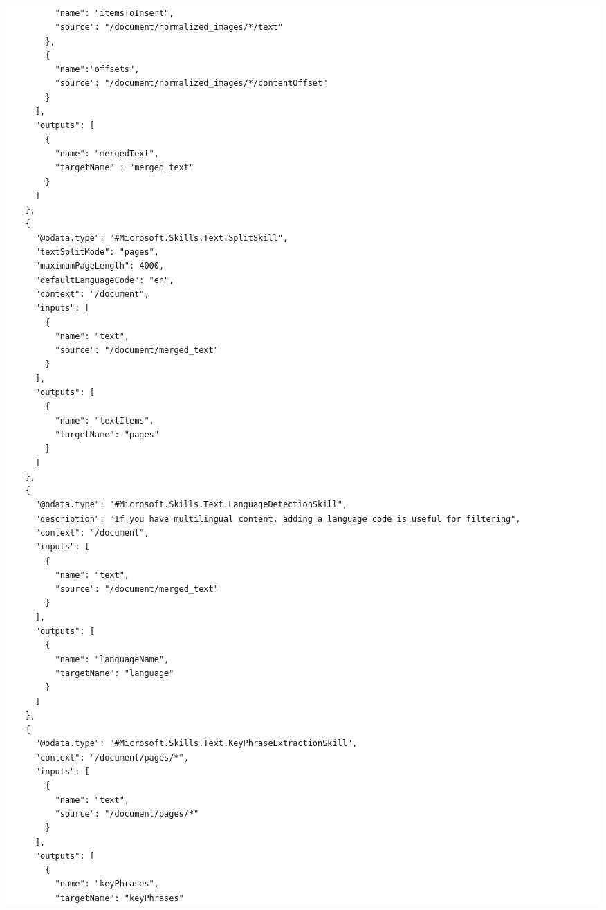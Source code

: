               "name": "itemsToInsert", 
              "source": "/document/normalized_images/*/text"
            },
            {
              "name":"offsets", 
              "source": "/document/normalized_images/*/contentOffset" 
            }
          ],
          "outputs": [
            {
              "name": "mergedText", 
              "targetName" : "merged_text"
            }
          ]
        },
        {
          "@odata.type": "#Microsoft.Skills.Text.SplitSkill",
          "textSplitMode": "pages",
          "maximumPageLength": 4000,
          "defaultLanguageCode": "en",
          "context": "/document",
          "inputs": [
            {
              "name": "text",
              "source": "/document/merged_text"
            }
          ],
          "outputs": [
            {
              "name": "textItems",
              "targetName": "pages"
            }
          ]
        },
        {
          "@odata.type": "#Microsoft.Skills.Text.LanguageDetectionSkill",
          "description": "If you have multilingual content, adding a language code is useful for filtering",
          "context": "/document",
          "inputs": [
            {
              "name": "text",
              "source": "/document/merged_text"
            }
          ],
          "outputs": [
            {
              "name": "languageName",
              "targetName": "language"
            }
          ]
        },
        {
          "@odata.type": "#Microsoft.Skills.Text.KeyPhraseExtractionSkill",
          "context": "/document/pages/*",
          "inputs": [
            {
              "name": "text",
              "source": "/document/pages/*"
            }
          ],
          "outputs": [
            {
              "name": "keyPhrases",
              "targetName": "keyPhrases"